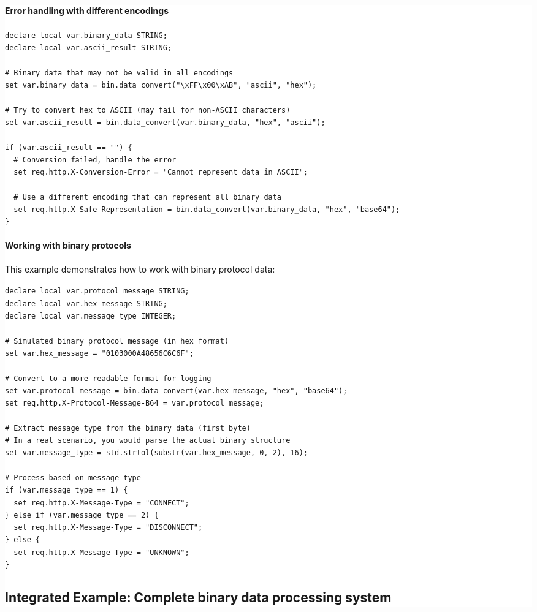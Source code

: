 #### Error handling with different encodings

```vcl
declare local var.binary_data STRING;
declare local var.ascii_result STRING;

# Binary data that may not be valid in all encodings
set var.binary_data = bin.data_convert("\xFF\x00\xAB", "ascii", "hex");

# Try to convert hex to ASCII (may fail for non-ASCII characters)
set var.ascii_result = bin.data_convert(var.binary_data, "hex", "ascii");

if (var.ascii_result == "") {
  # Conversion failed, handle the error
  set req.http.X-Conversion-Error = "Cannot represent data in ASCII";
  
  # Use a different encoding that can represent all binary data
  set req.http.X-Safe-Representation = bin.data_convert(var.binary_data, "hex", "base64");
}
```

#### Working with binary protocols

This example demonstrates how to work with binary protocol data:

```vcl
declare local var.protocol_message STRING;
declare local var.hex_message STRING;
declare local var.message_type INTEGER;

# Simulated binary protocol message (in hex format)
set var.hex_message = "0103000A48656C6C6F";

# Convert to a more readable format for logging
set var.protocol_message = bin.data_convert(var.hex_message, "hex", "base64");
set req.http.X-Protocol-Message-B64 = var.protocol_message;

# Extract message type from the binary data (first byte)
# In a real scenario, you would parse the actual binary structure
set var.message_type = std.strtol(substr(var.hex_message, 0, 2), 16);

# Process based on message type
if (var.message_type == 1) {
  set req.http.X-Message-Type = "CONNECT";
} else if (var.message_type == 2) {
  set req.http.X-Message-Type = "DISCONNECT";
} else {
  set req.http.X-Message-Type = "UNKNOWN";
}
```

## Integrated Example: Complete binary data processing system
